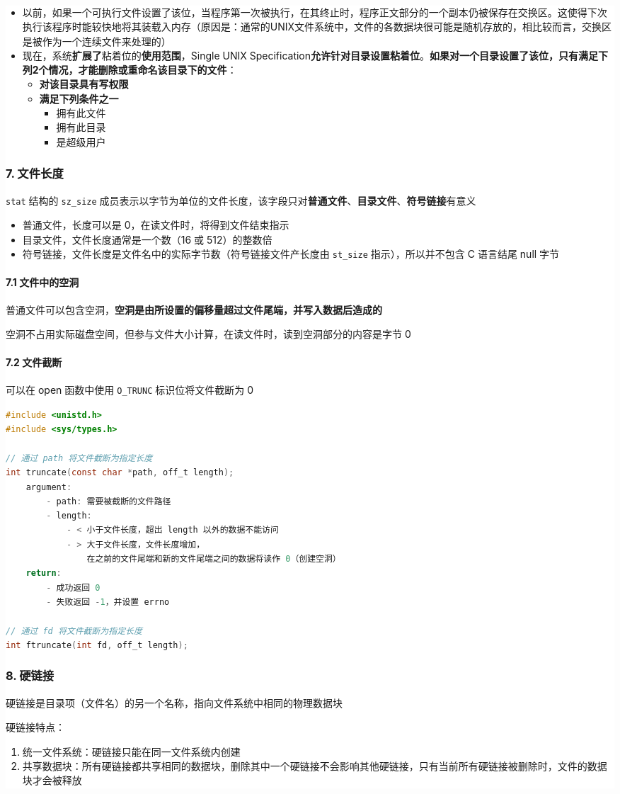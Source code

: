 * 以前，如果一个可执行文件设置了该位，当程序第一次被执行，在其终止时，程序正文部分的一个副本仍被保存在交换区。这使得下次执行该程序时能较快地将其装载入内存（原因是：通常的UNIX文件系统中，文件的各数据块很可能是随机存放的，相比较而言，交换区是被作为一个连续文件来处理的）
* 现在，系统**扩展了**粘着位的**使用范围**，Single UNIX Specification**允许针对目录设置粘着位**。**如果对一个目录设置了该位，只有满足下列2个情况，才能删除或重命名该目录下的文件**：
  - **对该目录具有写权限**
  - **满足下列条件之一**
    + 拥有此文件
    + 拥有此目录
    + 是超级用户

### 7. 文件长度

`stat` 结构的 `sz_size` 成员表示以字节为单位的文件长度，该字段只对**普通文件**、**目录文件**、**符号链接**有意义

- 普通文件，长度可以是 0，在读文件时，将得到文件结束指示
- 目录文件，文件长度通常是一个数（16 或 512）的整数倍
- 符号链接，文件长度是文件名中的实际字节数（符号链接文件产长度由 `st_size` 指示），所以并不包含 C 语言结尾 null 字节

#### 7.1 文件中的空洞

普通文件可以包含空洞，**空洞是由所设置的偏移量超过文件尾端，并写入数据后造成的**

空洞不占用实际磁盘空间，但参与文件大小计算，在读文件时，读到空洞部分的内容是字节 0

#### 7.2 文件截断

可以在 open 函数中使用 `O_TRUNC` 标识位将文件截断为 0

```c
#include <unistd.h>
#include <sys/types.h>

// 通过 path 将文件截断为指定长度
int truncate(const char *path, off_t length);
    argument:
        - path: 需要被截断的文件路径
        - length: 
            - < 小于文件长度，超出 length 以外的数据不能访问
            - > 大于文件长度，文件长度增加，
                在之前的文件尾端和新的文件尾端之间的数据将读作 0（创建空洞）
    return:
        - 成功返回 0
        - 失败返回 -1，并设置 errno

// 通过 fd 将文件截断为指定长度
int ftruncate(int fd, off_t length);
```

### 8. 硬链接

硬链接是目录项（文件名）的另一个名称，指向文件系统中相同的物理数据块

硬链接特点：

1. 统一文件系统：硬链接只能在同一文件系统内创建
2. 共享数据块：所有硬链接都共享相同的数据块，删除其中一个硬链接不会影响其他硬链接，只有当前所有硬链接被删除时，文件的数据块才会被释放
